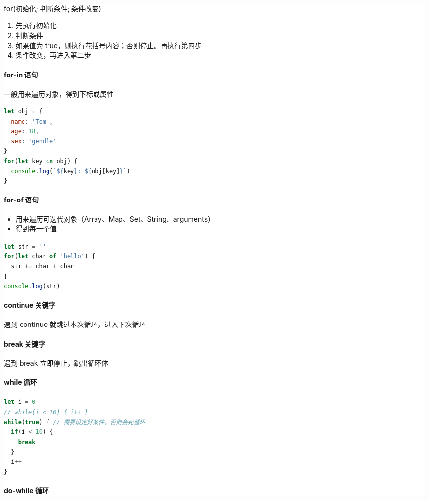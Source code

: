 for(初始化; 判断条件; 条件改变)

1. 先执行初始化
2. 判断条件
3. 如果值为 true，则执行花括号内容；否则停止。再执行第四步
4. 条件改变，再进入第二步

#### for-in 语句

一般用来遍历对象，得到下标或属性

```js
let obj = {
  name: 'Tom',
  age: 18,
  sex: 'gendle'
}
for(let key in obj) {
  console.log(`${key}: ${obj[key]}`)
}
```

#### for-of 语句

- 用来遍历可迭代对象（Array、Map、Set、String、arguments）
- 得到每一个值

```js
let str = ''
for(let char of 'hello') {
  str += char + char
}
console.log(str)
```

#### continue 关键字

遇到 continue 就跳过本次循环，进入下次循环

#### break 关键字

遇到 break 立即停止，跳出循环体

#### while 循环

```js
let i = 0
// while(i < 10) { i++ }
while(true) { // 需要设定好条件，否则会死循环
  if(i < 10) {
    break
  }
  i++
}
```

#### do-while 循环
